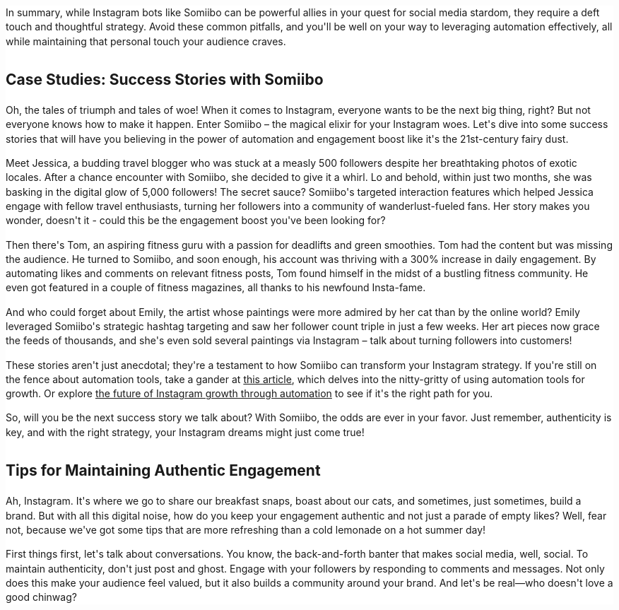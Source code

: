 In summary, while Instagram bots like Somiibo can be powerful allies in your quest for social media stardom, they require a deft touch and thoughtful strategy. Avoid these common pitfalls, and you'll be well on your way to leveraging automation effectively, all while maintaining that personal touch your audience craves.

## Case Studies: Success Stories with Somiibo

Oh, the tales of triumph and tales of woe! When it comes to Instagram, everyone wants to be the next big thing, right? But not everyone knows how to make it happen. Enter Somiibo – the magical elixir for your Instagram woes. Let's dive into some success stories that will have you believing in the power of automation and engagement boost like it's the 21st-century fairy dust.

Meet Jessica, a budding travel blogger who was stuck at a measly 500 followers despite her breathtaking photos of exotic locales. After a chance encounter with Somiibo, she decided to give it a whirl. Lo and behold, within just two months, she was basking in the digital glow of 5,000 followers! The secret sauce? Somiibo's targeted interaction features which helped Jessica engage with fellow travel enthusiasts, turning her followers into a community of wanderlust-fueled fans. Her story makes you wonder, doesn't it - could this be the engagement boost you've been looking for?

Then there's Tom, an aspiring fitness guru with a passion for deadlifts and green smoothies. Tom had the content but was missing the audience. He turned to Somiibo, and soon enough, his account was thriving with a 300% increase in daily engagement. By automating likes and comments on relevant fitness posts, Tom found himself in the midst of a bustling fitness community. He even got featured in a couple of fitness magazines, all thanks to his newfound Insta-fame.

And who could forget about Emily, the artist whose paintings were more admired by her cat than by the online world? Emily leveraged Somiibo's strategic hashtag targeting and saw her follower count triple in just a few weeks. Her art pieces now grace the feeds of thousands, and she's even sold several paintings via Instagram – talk about turning followers into customers!

These stories aren't just anecdotal; they're a testament to how Somiibo can transform your Instagram strategy. If you're still on the fence about automation tools, take a gander at [this article](https://instagrowify.com/blog/are-instagram-bots-worth-it-pros-and-cons-of-using-automation-tools), which delves into the nitty-gritty of using automation tools for growth. Or explore [the future of Instagram growth through automation](https://instagrowify.com/blog/is-automation-the-future-of-instagram-growth) to see if it's the right path for you.



So, will you be the next success story we talk about? With Somiibo, the odds are ever in your favor. Just remember, authenticity is key, and with the right strategy, your Instagram dreams might just come true!

## Tips for Maintaining Authentic Engagement

Ah, Instagram. It's where we go to share our breakfast snaps, boast about our cats, and sometimes, just sometimes, build a brand. But with all this digital noise, how do you keep your engagement authentic and not just a parade of empty likes? Well, fear not, because we've got some tips that are more refreshing than a cold lemonade on a hot summer day!

First things first, let's talk about conversations. You know, the back-and-forth banter that makes social media, well, social. To maintain authenticity, don't just post and ghost. Engage with your followers by responding to comments and messages. Not only does this make your audience feel valued, but it also builds a community around your brand. And let's be real—who doesn't love a good chinwag?
